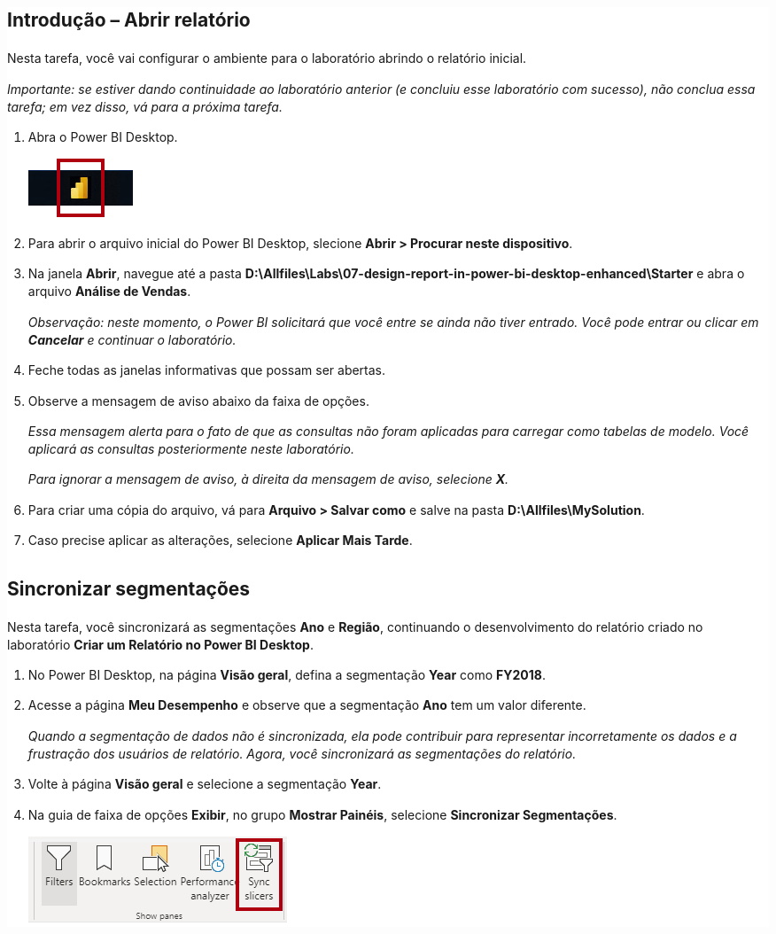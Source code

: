 ## **Introdução – Abrir relatório**

Nesta tarefa, você vai configurar o ambiente para o laboratório abrindo o relatório inicial.

*Importante: se estiver dando continuidade ao laboratório anterior (e concluiu esse laboratório com sucesso), não conclua essa tarefa; em vez disso, vá para a próxima tarefa.*

1. Abra o Power BI Desktop.

    ![Ícone do Power BI Desktop](Linked_image_Files/02-load-data-with-power-query-in-power-bi-desktop_image1.png)

1. Para abrir o arquivo inicial do Power BI Desktop, slecione **Abrir > Procurar neste dispositivo**.

1. Na janela **Abrir**, navegue até a pasta **D:\Allfiles\Labs\07-design-report-in-power-bi-desktop-enhanced\Starter** e abra o arquivo **Análise de Vendas**.

   *Observação: neste momento, o Power BI solicitará que você entre se ainda não tiver entrado. Você pode entrar ou clicar em **Cancelar** e continuar o laboratório.*

1. Feche todas as janelas informativas que possam ser abertas.

1. Observe a mensagem de aviso abaixo da faixa de opções.

    *Essa mensagem alerta para o fato de que as consultas não foram aplicadas para carregar como tabelas de modelo. Você aplicará as consultas posteriormente neste laboratório.*

    *Para ignorar a mensagem de aviso, à direita da mensagem de aviso, selecione **X**.*

1. Para criar uma cópia do arquivo, vá para **Arquivo > Salvar como** e salve na pasta **D:\Allfiles\MySolution**.

1. Caso precise aplicar as alterações, selecione **Aplicar Mais Tarde**.

## **Sincronizar segmentações**

Nesta tarefa, você sincronizará as segmentações **Ano** e **Região**, continuando o desenvolvimento do relatório criado no laboratório **Criar um Relatório no Power BI Desktop**.

1. No Power BI Desktop, na página **Visão geral**, defina a segmentação **Year** como **FY2018**.

1. Acesse a página **Meu Desempenho** e observe que a segmentação **Ano** tem um valor diferente.

    *Quando a segmentação de dados não é sincronizada, ela pode contribuir para representar incorretamente os dados e a frustração dos usuários de relatório. Agora, você sincronizará as segmentações do relatório.*

1. Volte à página **Visão geral** e selecione a segmentação **Year**.

1. Na guia de faixa de opções **Exibir**, no grupo **Mostrar Painéis**, selecione **Sincronizar Segmentações**.

     ![Figura 1](Linked_image_Files/08-design-report-in-power-bi-desktop-enhanced_image13.png)
